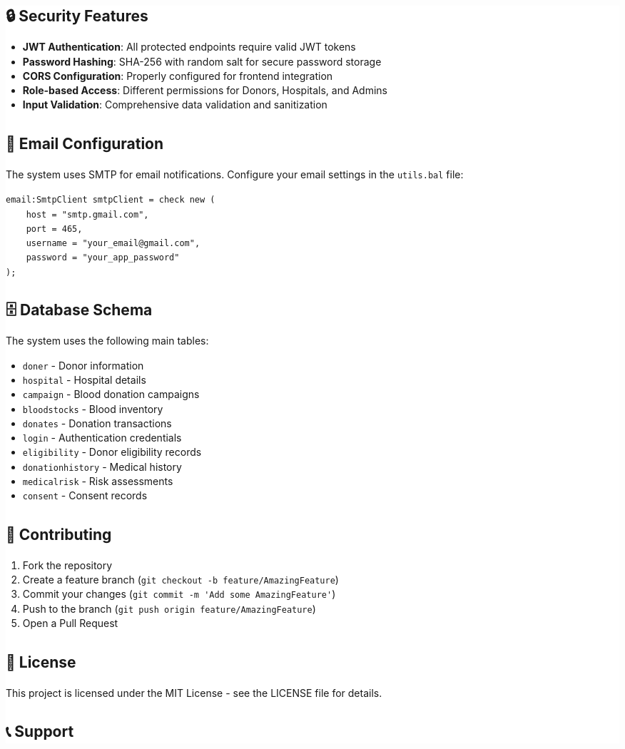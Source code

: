 ## 🔒 Security Features

- **JWT Authentication**: All protected endpoints require valid JWT tokens
- **Password Hashing**: SHA-256 with random salt for secure password storage
- **CORS Configuration**: Properly configured for frontend integration
- **Role-based Access**: Different permissions for Donors, Hospitals, and Admins
- **Input Validation**: Comprehensive data validation and sanitization

## 📧 Email Configuration

The system uses SMTP for email notifications. Configure your email settings in the `utils.bal` file:

```ballerina
email:SmtpClient smtpClient = check new (
    host = "smtp.gmail.com",
    port = 465,
    username = "your_email@gmail.com",
    password = "your_app_password"
);
```

## 🗄️ Database Schema

The system uses the following main tables:
- `doner` - Donor information
- `hospital` - Hospital details
- `campaign` - Blood donation campaigns
- `bloodstocks` - Blood inventory
- `donates` - Donation transactions
- `login` - Authentication credentials
- `eligibility` - Donor eligibility records
- `donationhistory` - Medical history
- `medicalrisk` - Risk assessments
- `consent` - Consent records

## 🤝 Contributing

1. Fork the repository
2. Create a feature branch (`git checkout -b feature/AmazingFeature`)
3. Commit your changes (`git commit -m 'Add some AmazingFeature'`)
4. Push to the branch (`git push origin feature/AmazingFeature`)
5. Open a Pull Request

## 📄 License

This project is licensed under the MIT License - see the LICENSE file for details.

## 📞 Support
